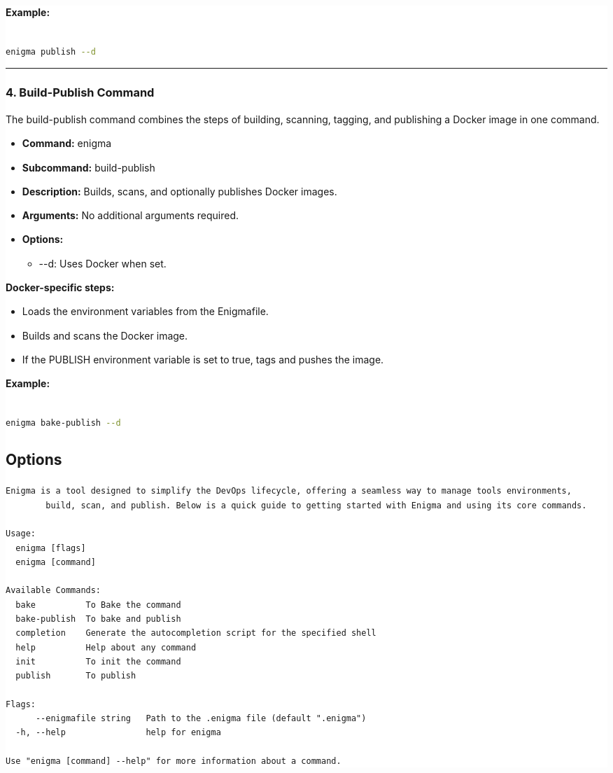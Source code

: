 **Example:**

```bash

enigma publish --d

```

---

### 4. **Build-Publish Command**

The build-publish command combines the steps of building, scanning, tagging, and publishing a Docker image in one command.

- **Command:** enigma

- **Subcommand:** build-publish

- **Description:** Builds, scans, and optionally publishes Docker images.

- **Arguments:** No additional arguments required.

- **Options:**

    - --d: Uses Docker when set.

**Docker-specific steps:**

- Loads the environment variables from the Enigmafile.

- Builds and scans the Docker image.

- If the PUBLISH environment variable is set to true, tags and pushes the image.

**Example:**

```bash

enigma bake-publish --d

```


## Options

```shell
Enigma is a tool designed to simplify the DevOps lifecycle, offering a seamless way to manage tools environments, 
        build, scan, and publish. Below is a quick guide to getting started with Enigma and using its core commands.

Usage:
  enigma [flags]
  enigma [command]

Available Commands:
  bake          To Bake the command
  bake-publish  To bake and publish
  completion    Generate the autocompletion script for the specified shell
  help          Help about any command
  init          To init the command
  publish       To publish

Flags:
      --enigmafile string   Path to the .enigma file (default ".enigma")
  -h, --help                help for enigma

Use "enigma [command] --help" for more information about a command.
```


[website]: https://clouddrove.com
[blog]: https://blog.clouddrove.com
[slack]: https://www.launchpass.com/devops-talks
[github]: https://github.com/clouddrove
[linkedin]: https://cpco.io/linkedin
[twitter]: https://twitter.com/clouddrove/
[email]: https://clouddrove.com/contact-us.html
[terraform_modules]: https://github.com/clouddrove?utf8=%E2%9C%93&q=terraform-&type=&language=